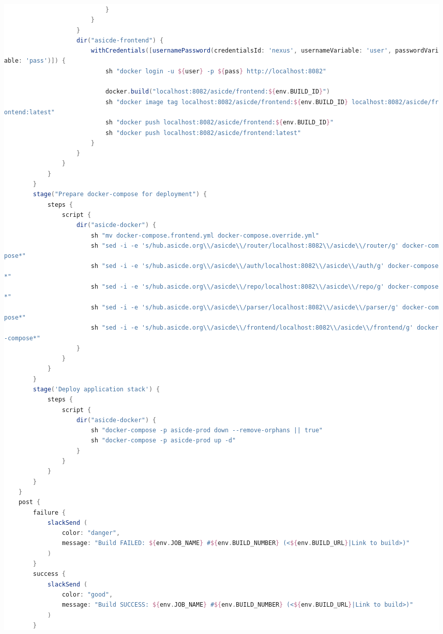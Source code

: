 ```groovy
                            }
                        }
                    }
                    dir("asicde-frontend") {
                        withCredentials([usernamePassword(credentialsId: 'nexus', usernameVariable: 'user', passwordVariable: 'pass')]) {
                            sh "docker login -u ${user} -p ${pass} http://localhost:8082"
                            
                            docker.build("localhost:8082/asicde/frontend:${env.BUILD_ID}")
                            sh "docker image tag localhost:8082/asicde/frontend:${env.BUILD_ID} localhost:8082/asicde/frontend:latest"
                            sh "docker push localhost:8082/asicde/frontend:${env.BUILD_ID}"
                            sh "docker push localhost:8082/asicde/frontend:latest"
                        }
                    }
                }
            }
        }
        stage("Prepare docker-compose for deployment") {
            steps {
                script {
                    dir("asicde-docker") {
                        sh "mv docker-compose.frontend.yml docker-compose.override.yml"
                        sh "sed -i -e 's/hub.asicde.org\\/asicde\\/router/localhost:8082\\/asicde\\/router/g' docker-compose*"
                        sh "sed -i -e 's/hub.asicde.org\\/asicde\\/auth/localhost:8082\\/asicde\\/auth/g' docker-compose*"
                        sh "sed -i -e 's/hub.asicde.org\\/asicde\\/repo/localhost:8082\\/asicde\\/repo/g' docker-compose*"
                        sh "sed -i -e 's/hub.asicde.org\\/asicde\\/parser/localhost:8082\\/asicde\\/parser/g' docker-compose*"
                        sh "sed -i -e 's/hub.asicde.org\\/asicde\\/frontend/localhost:8082\\/asicde\\/frontend/g' docker-compose*"
                    }
                }
            }
        }
        stage('Deploy application stack') {
            steps {
                script {
                    dir("asicde-docker") {
                        sh "docker-compose -p asicde-prod down --remove-orphans || true"
                        sh "docker-compose -p asicde-prod up -d"
                    }
                }
            }
        }
    }
    post {
        failure {
            slackSend (
                color: "danger", 
                message: "Build FAILED: ${env.JOB_NAME} #${env.BUILD_NUMBER} (<${env.BUILD_URL}|Link to build>)"
            )
        }
        success {
            slackSend (
                color: "good", 
                message: "Build SUCCESS: ${env.JOB_NAME} #${env.BUILD_NUMBER} (<${env.BUILD_URL}|Link to build>)"
            )
        }
```